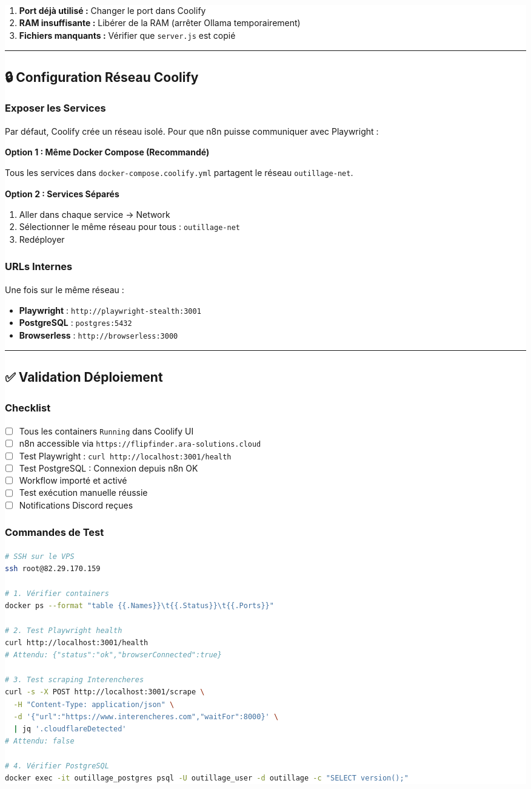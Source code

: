 1. **Port déjà utilisé :** Changer le port dans Coolify
2. **RAM insuffisante :** Libérer de la RAM (arrêter Ollama temporairement)
3. **Fichiers manquants :** Vérifier que `server.js` est copié

---

## 🔒 Configuration Réseau Coolify

### Exposer les Services

Par défaut, Coolify crée un réseau isolé. Pour que n8n puisse communiquer avec Playwright :

**Option 1 : Même Docker Compose (Recommandé)**

Tous les services dans `docker-compose.coolify.yml` partagent le réseau `outillage-net`.

**Option 2 : Services Séparés**

1. Aller dans chaque service → Network
2. Sélectionner le même réseau pour tous : `outillage-net`
3. Redéployer

### URLs Internes

Une fois sur le même réseau :

- **Playwright** : `http://playwright-stealth:3001`
- **PostgreSQL** : `postgres:5432`
- **Browserless** : `http://browserless:3000`

---

## ✅ Validation Déploiement

### Checklist

- [ ] Tous les containers `Running` dans Coolify UI
- [ ] n8n accessible via `https://flipfinder.ara-solutions.cloud`
- [ ] Test Playwright : `curl http://localhost:3001/health`
- [ ] Test PostgreSQL : Connexion depuis n8n OK
- [ ] Workflow importé et activé
- [ ] Test exécution manuelle réussie
- [ ] Notifications Discord reçues

### Commandes de Test

```bash
# SSH sur le VPS
ssh root@82.29.170.159

# 1. Vérifier containers
docker ps --format "table {{.Names}}\t{{.Status}}\t{{.Ports}}"

# 2. Test Playwright health
curl http://localhost:3001/health
# Attendu: {"status":"ok","browserConnected":true}

# 3. Test scraping Interencheres
curl -s -X POST http://localhost:3001/scrape \
  -H "Content-Type: application/json" \
  -d '{"url":"https://www.interencheres.com","waitFor":8000}' \
  | jq '.cloudflareDetected'
# Attendu: false

# 4. Vérifier PostgreSQL
docker exec -it outillage_postgres psql -U outillage_user -d outillage -c "SELECT version();"
```